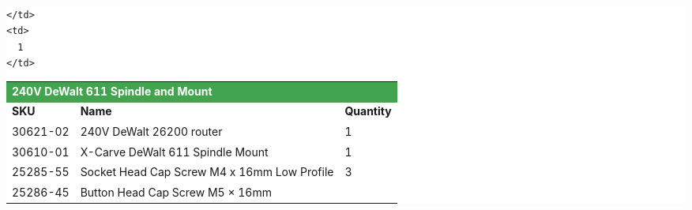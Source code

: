     </td>
    <td>
      1
    </td>
  </tr>
</table>
<table>
  <tr>
    <td style="color:#fff;background: #42a44e" colspan="3">
      <b>240V DeWalt 611 Spindle and Mount</b>
    </td>
  </tr>
  <tr>
    <td>
      <b>SKU</b>
    </td>
    <td>
      <b>Name</b>
    </td>
    <td>
      <b>Quantity</b>
    </td>
  </tr>
  <tr>
    <td>
      30621-02
    </td>
    <td>
      240V DeWalt 26200 router
    </td>
    <td>
      1
    </td>
  </tr>
  <tr>
    <td>
      30610-01
    </td>
    <td>
      X-Carve DeWalt 611 Spindle Mount
    </td>
    <td>
      1
    </td>
  </tr>
  <tr>
    <td>
      25285-55
    </td>
    <td>
      Socket Head Cap Screw M4 x 16mm Low Profile
    </td>
    <td>
      3
    </td>
  </tr>
  <tr>
    <td>
      25286-45
    </td>
    <td>
      Button Head Cap Screw M5 × 16mm
    </td>
    <td>